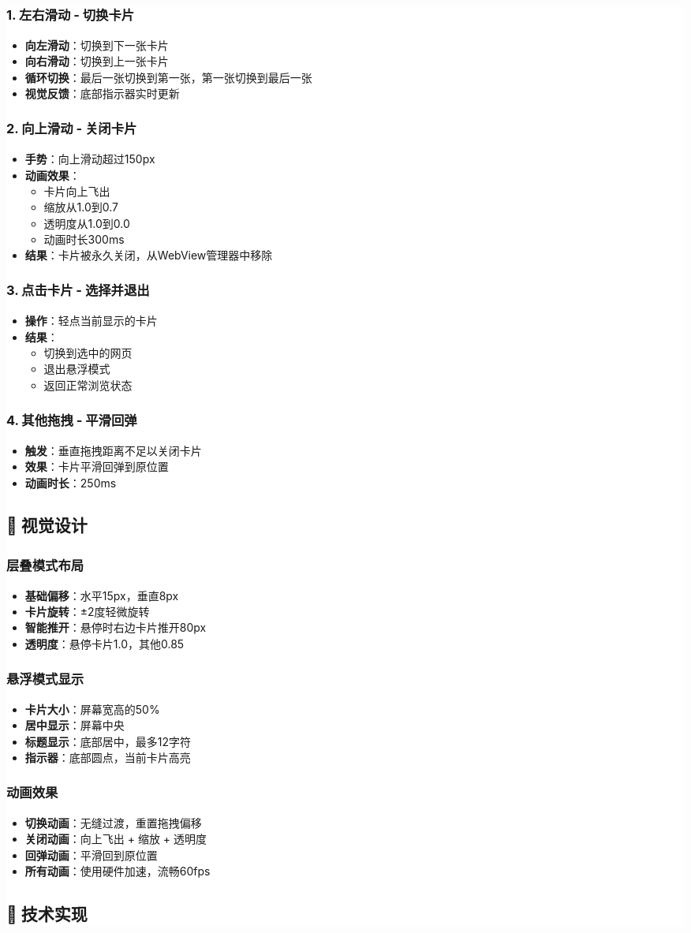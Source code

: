 ### 1. 左右滑动 - 切换卡片
- **向左滑动**：切换到下一张卡片
- **向右滑动**：切换到上一张卡片
- **循环切换**：最后一张切换到第一张，第一张切换到最后一张
- **视觉反馈**：底部指示器实时更新

### 2. 向上滑动 - 关闭卡片
- **手势**：向上滑动超过150px
- **动画效果**：
  - 卡片向上飞出
  - 缩放从1.0到0.7
  - 透明度从1.0到0.0
  - 动画时长300ms
- **结果**：卡片被永久关闭，从WebView管理器中移除

### 3. 点击卡片 - 选择并退出
- **操作**：轻点当前显示的卡片
- **结果**：
  - 切换到选中的网页
  - 退出悬浮模式
  - 返回正常浏览状态

### 4. 其他拖拽 - 平滑回弹
- **触发**：垂直拖拽距离不足以关闭卡片
- **效果**：卡片平滑回弹到原位置
- **动画时长**：250ms

## 🎨 视觉设计

### 层叠模式布局
- **基础偏移**：水平15px，垂直8px
- **卡片旋转**：±2度轻微旋转
- **智能推开**：悬停时右边卡片推开80px
- **透明度**：悬停卡片1.0，其他0.85

### 悬浮模式显示
- **卡片大小**：屏幕宽高的50%
- **居中显示**：屏幕中央
- **标题显示**：底部居中，最多12字符
- **指示器**：底部圆点，当前卡片高亮

### 动画效果
- **切换动画**：无缝过渡，重置拖拽偏移
- **关闭动画**：向上飞出 + 缩放 + 透明度
- **回弹动画**：平滑回到原位置
- **所有动画**：使用硬件加速，流畅60fps

## 🔧 技术实现
